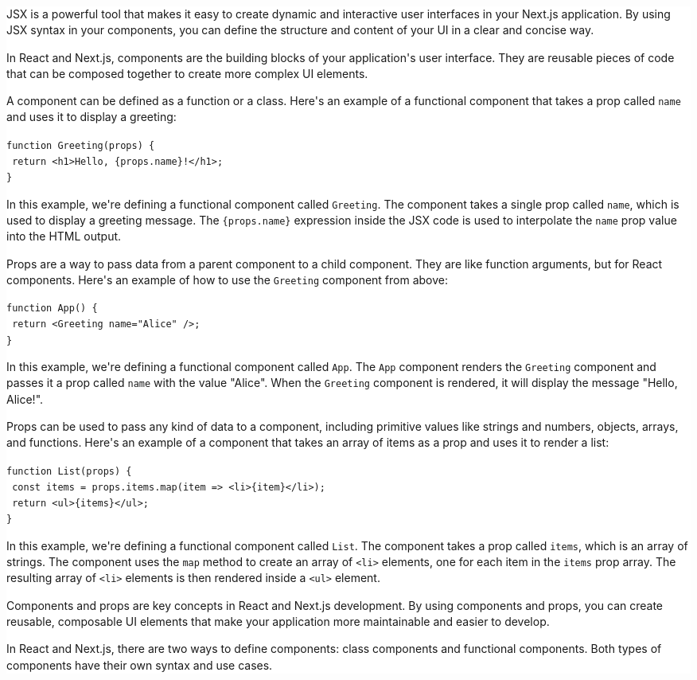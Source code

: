 JSX is a powerful tool that makes it easy to create dynamic and interactive user interfaces in your Next.js application. By using JSX syntax in your components, you can define the structure and content of your UI in a clear and concise way.


In React and Next.js, components are the building blocks of your application's user interface. They are reusable pieces of code that can be composed together to create more complex UI elements.

A component can be defined as a function or a class. Here's an example of a functional component that takes a prop called `name` and uses it to display a greeting:


```tsx
function Greeting(props) {
 return <h1>Hello, {props.name}!</h1>;
}
```
In this example, we're defining a functional component called `Greeting`. The component takes a single prop called `name`, which is used to display a greeting message. The `{props.name}` expression inside the JSX code is used to interpolate the `name` prop value into the HTML output.

Props are a way to pass data from a parent component to a child component. They are like function arguments, but for React components. Here's an example of how to use the `Greeting` component from above:


```tsx
function App() {
 return <Greeting name="Alice" />;
}
```
In this example, we're defining a functional component called `App`. The `App` component renders the `Greeting` component and passes it a prop called `name` with the value "Alice". When the `Greeting` component is rendered, it will display the message "Hello, Alice!".

Props can be used to pass any kind of data to a component, including primitive values like strings and numbers, objects, arrays, and functions. Here's an example of a component that takes an array of items as a prop and uses it to render a list:


```tsx
function List(props) {
 const items = props.items.map(item => <li>{item}</li>);
 return <ul>{items}</ul>;
}
```
In this example, we're defining a functional component called `List`. The component takes a prop called `items`, which is an array of strings. The component uses the `map` method to create an array of `<li>` elements, one for each item in the `items` prop array. The resulting array of `<li>` elements is then rendered inside a `<ul>` element.

Components and props are key concepts in React and Next.js development. By using components and props, you can create reusable, composable UI elements that make your application more maintainable and easier to develop.


In React and Next.js, there are two ways to define components: class components and functional components. Both types of components have their own syntax and use cases.
